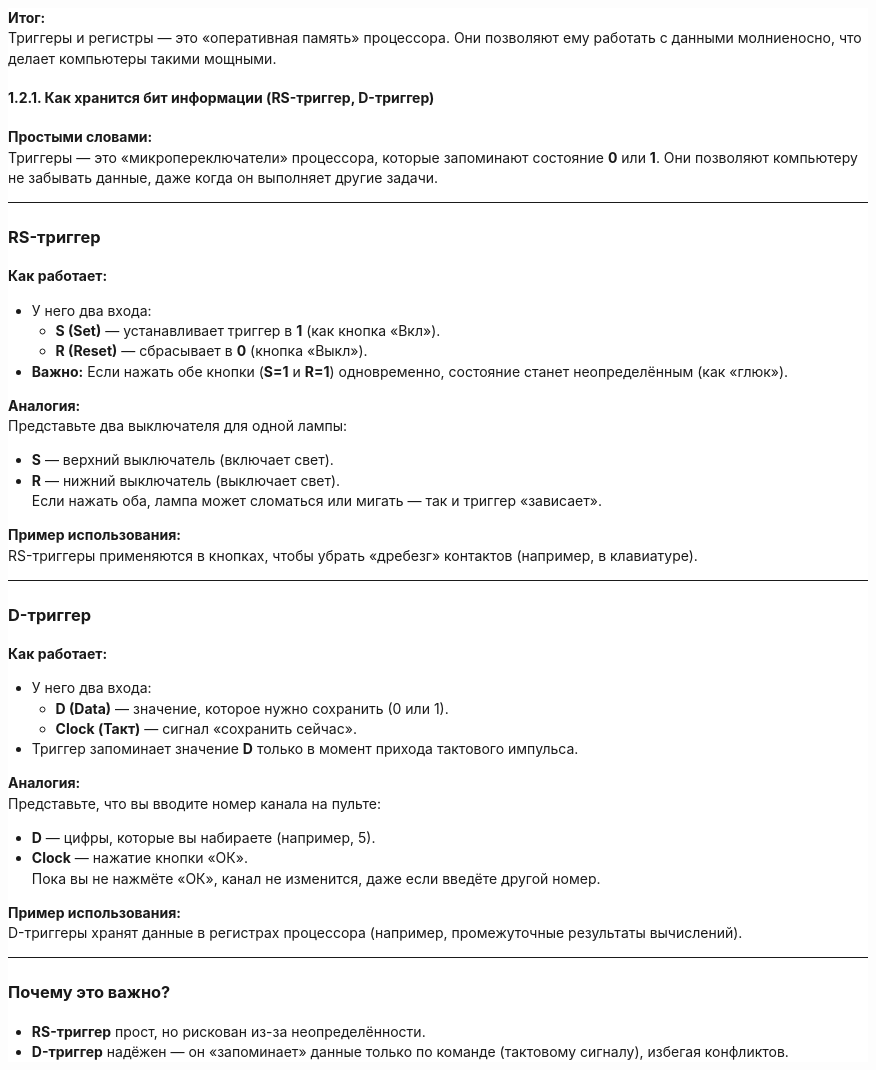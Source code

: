 
**Итог:**  
Триггеры и регистры — это «оперативная память» процессора. Они позволяют ему работать с данными молниеносно, что делает компьютеры такими мощными. 

#### 1.2.1. Как хранится бит информации (RS-триггер, D-триггер)

**Простыми словами:**  
Триггеры — это «микропереключатели» процессора, которые запоминают состояние **0** или **1**. Они позволяют компьютеру не забывать данные, даже когда он выполняет другие задачи.  

---

### **RS-триггер**  
**Как работает:**  
- У него два входа:  
  - **S (Set)** — устанавливает триггер в **1** (как кнопка «Вкл»).  
  - **R (Reset)** — сбрасывает в **0** (кнопка «Выкл»).  
- **Важно:** Если нажать обе кнопки (**S=1** и **R=1**) одновременно, состояние станет неопределённым (как «глюк»).  

**Аналогия:**  
Представьте два выключателя для одной лампы:  
- **S** — верхний выключатель (включает свет).  
- **R** — нижний выключатель (выключает свет).  
Если нажать оба, лампа может сломаться или мигать — так и триггер «зависает».  

**Пример использования:**  
RS-триггеры применяются в кнопках, чтобы убрать «дребезг» контактов (например, в клавиатуре).  

---

### **D-триггер**  
**Как работает:**  
- У него два входа:  
  - **D (Data)** — значение, которое нужно сохранить (0 или 1).  
  - **Clock (Такт)** — сигнал «сохранить сейчас».  
- Триггер запоминает значение **D** только в момент прихода тактового импульса.  

**Аналогия:**  
Представьте, что вы вводите номер канала на пульте:  
- **D** — цифры, которые вы набираете (например, 5).  
- **Clock** — нажатие кнопки «ОК».  
Пока вы не нажмёте «ОК», канал не изменится, даже если введёте другой номер.  

**Пример использования:**  
D-триггеры хранят данные в регистрах процессора (например, промежуточные результаты вычислений).  

---

### **Почему это важно?**  
- **RS-триггер** прост, но рискован из-за неопределённости.  
- **D-триггер** надёжен — он «запоминает» данные только по команде (тактовому сигналу), избегая конфликтов.  
